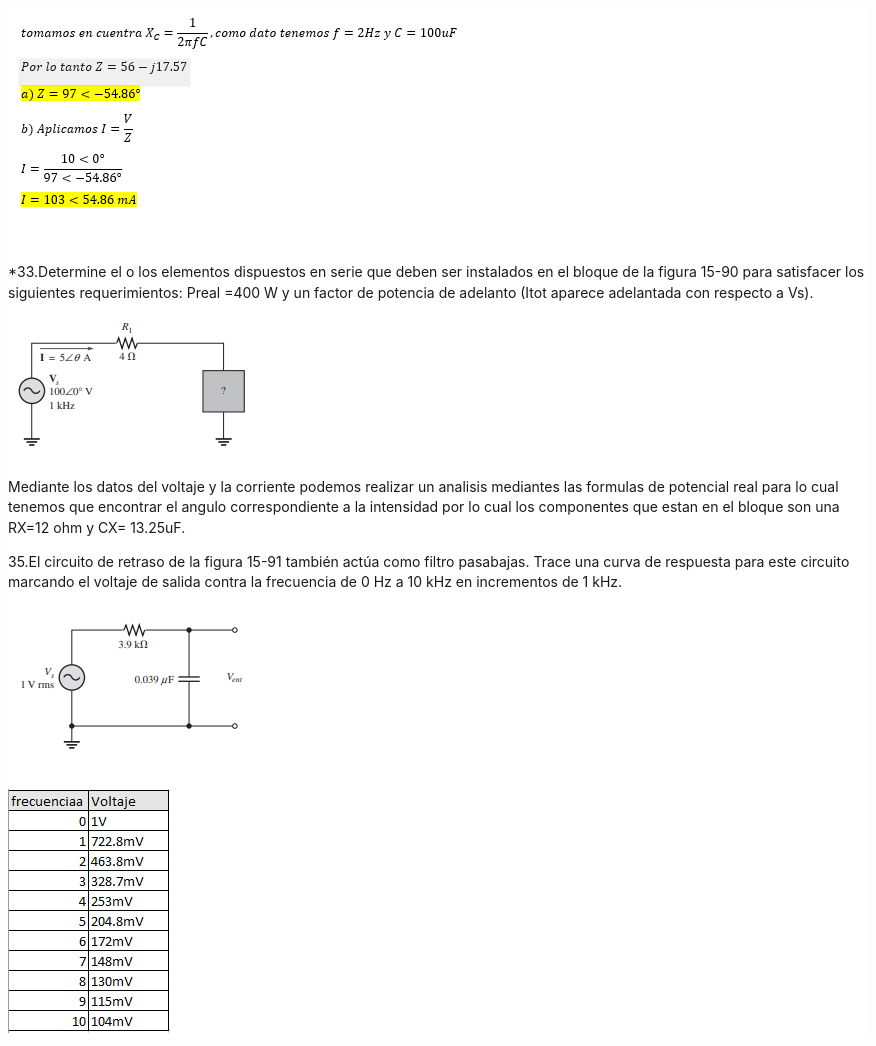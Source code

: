    ![](https://github.com/jlcastro5/Tarea8/blob/16ea3e1a8b6f0608cefeb8fc939af81e8ef564fc/E31.PNG)

   *33.Determine el o los elementos dispuestos en serie que deben ser instalados en el bloque de la
   figura 15-90 para satisfacer los siguientes requerimientos: Preal =400 W y un factor de potencia 
   de adelanto (Itot aparece adelantada con respecto a Vs).
   
   ![](https://github.com/jlcastro5/Tarea8/blob/4e878aa0e815812e57d61398ec61c1513a2a3495/Figura15-90.PNG)
   
   Mediante los datos del voltaje y la corriente podemos realizar un analisis mediantes las formulas de potencial real
   para lo cual tenemos que encontrar el angulo correspondiente a la intensidad por lo cual los componentes que estan
   en el bloque son una RX=12 ohm y CX= 13.25uF.
   
   35.El circuito de retraso de la figura 15-91 también actúa como filtro pasabajas. Trace una curva 
   de respuesta para este circuito marcando el voltaje de salida contra la frecuencia de 0 Hz a 10 kHz 
   en incrementos de 1 kHz.
   
   ![](https://github.com/jlcastro5/Tarea8/blob/4e878aa0e815812e57d61398ec61c1513a2a3495/Figura15-91.PNG)
   
   ![](https://github.com/jlcastro5/Tarea8/blob/8f9f4b3defe1e510f89fc851686bc027e6152f27/E35.PNG)
   